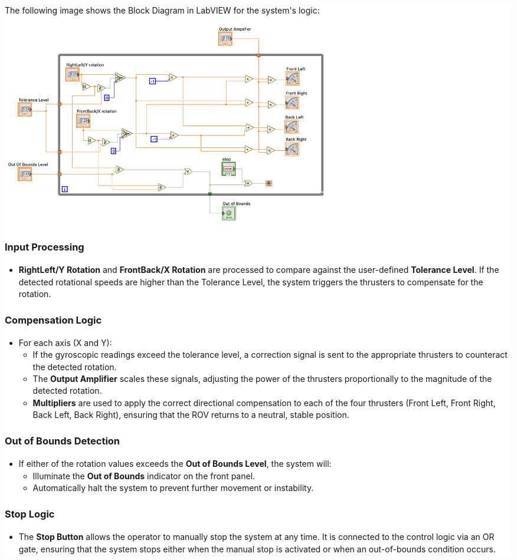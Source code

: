The following image shows the Block Diagram in LabVIEW for the system's logic:

<img src="./img/labViewBlockDiagram.png" alt="labViewBlockDiagram" width="550"/>

### Input Processing

- **RightLeft/Y Rotation** and **FrontBack/X Rotation** are processed to compare against the user-defined **Tolerance Level**. If the detected rotational speeds are higher than the Tolerance Level, the system triggers the thrusters to compensate for the rotation.

### Compensation Logic

- For each axis (X and Y):
  - If the gyroscopic readings exceed the tolerance level, a correction signal is sent to the appropriate thrusters to counteract the detected rotation.
  - The **Output Amplifier** scales these signals, adjusting the power of the thrusters proportionally to the magnitude of the detected rotation.
  - **Multipliers** are used to apply the correct directional compensation to each of the four thrusters (Front Left, Front Right, Back Left, Back Right), ensuring that the ROV returns to a neutral, stable position.

### Out of Bounds Detection

- If either of the rotation values exceeds the **Out of Bounds Level**, the system will:
  - Illuminate the **Out of Bounds** indicator on the front panel.
  - Automatically halt the system to prevent further movement or instability.

### Stop Logic

- The **Stop Button** allows the operator to manually stop the system at any time. It is connected to the control logic via an OR gate, ensuring that the system stops either when the manual stop is activated or when an out-of-bounds condition occurs.